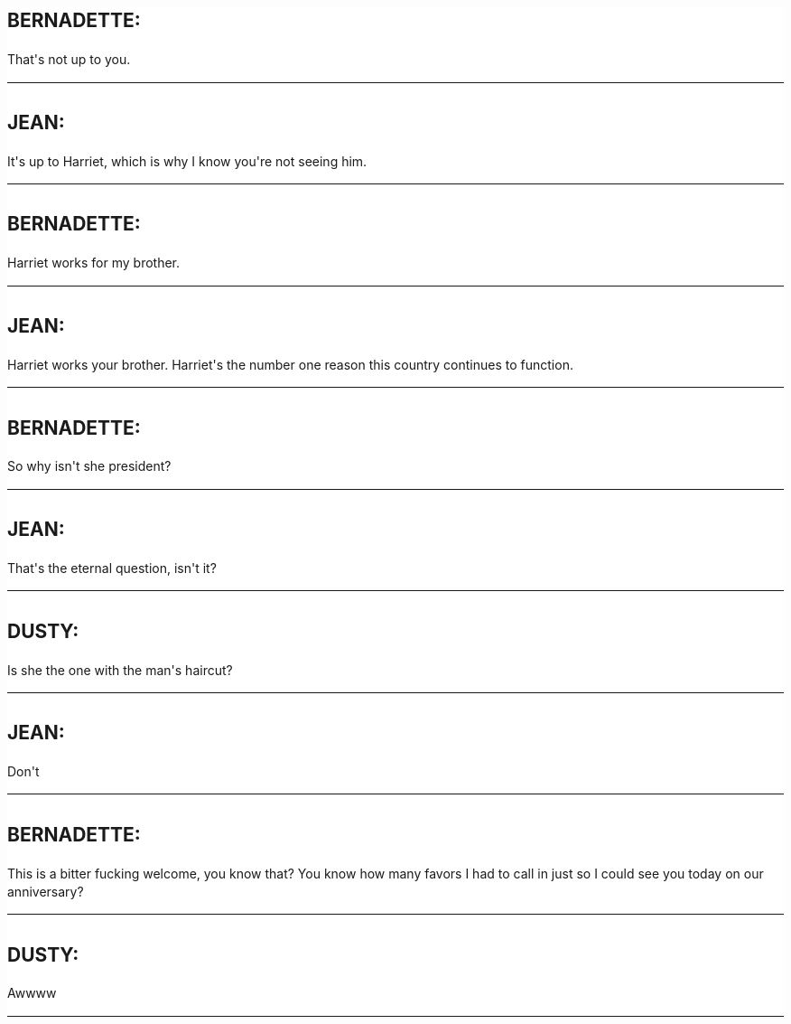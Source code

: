 ## BERNADETTE: 
That's not up to you.

---

## JEAN: 
It's up to Harriet, which is why I know you're not seeing him.

---

## BERNADETTE: 
Harriet works for my brother.

---

## JEAN: 
Harriet works your brother. Harriet's the number one reason this country continues to function.

---

## BERNADETTE: 
So why isn't she president? 

---

## JEAN: 
That's the eternal question, isn't it? 

---

## DUSTY: 
Is she the one with the man's haircut? 

---

## JEAN: 
Don't

---

## BERNADETTE: 
This is a bitter fucking welcome, you know that? You know how many favors I had to call in just so I could see you today on our anniversary?

---

## DUSTY: 
Awwww

---
